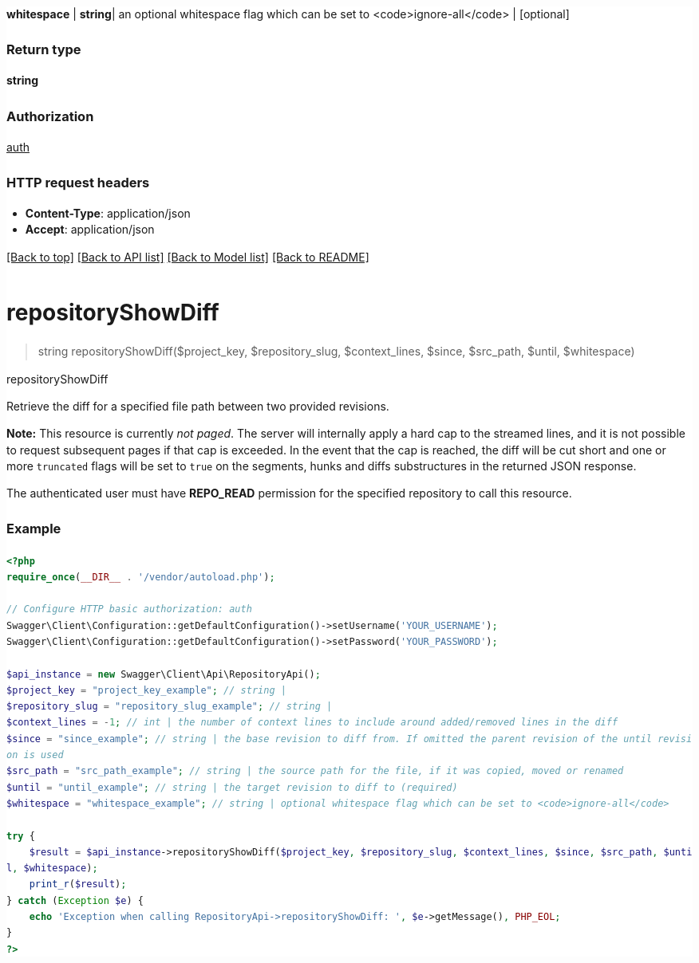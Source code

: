  **whitespace** | **string**| an optional whitespace flag which can be set to &lt;code&gt;ignore-all&lt;/code&gt; | [optional]

### Return type

**string**

### Authorization

[auth](../../README.md#auth)

### HTTP request headers

 - **Content-Type**: application/json
 - **Accept**: application/json

[[Back to top]](#) [[Back to API list]](../../README.md#documentation-for-api-endpoints) [[Back to Model list]](../../README.md#documentation-for-models) [[Back to README]](../../README.md)

# **repositoryShowDiff**
> string repositoryShowDiff($project_key, $repository_slug, $context_lines, $since, $src_path, $until, $whitespace)

repositoryShowDiff

Retrieve the diff for a specified file path between two provided revisions.  <p>  <strong>Note:</strong> This resource is currently <i>not paged</i>. The server will internally apply a hard cap  to the streamed lines, and it is not possible to request subsequent pages if that cap is exceeded. In the event  that the cap is reached, the diff will be cut short and one or more <code>truncated</code> flags will be set to  <code>true</code> on the segments, hunks and diffs substructures in the returned JSON response.  <p>  The authenticated user must have <strong>REPO_READ</strong> permission for the specified repository to call this  resource.

### Example
```php
<?php
require_once(__DIR__ . '/vendor/autoload.php');

// Configure HTTP basic authorization: auth
Swagger\Client\Configuration::getDefaultConfiguration()->setUsername('YOUR_USERNAME');
Swagger\Client\Configuration::getDefaultConfiguration()->setPassword('YOUR_PASSWORD');

$api_instance = new Swagger\Client\Api\RepositoryApi();
$project_key = "project_key_example"; // string | 
$repository_slug = "repository_slug_example"; // string | 
$context_lines = -1; // int | the number of context lines to include around added/removed lines in the diff
$since = "since_example"; // string | the base revision to diff from. If omitted the parent revision of the until revision is used
$src_path = "src_path_example"; // string | the source path for the file, if it was copied, moved or renamed
$until = "until_example"; // string | the target revision to diff to (required)
$whitespace = "whitespace_example"; // string | optional whitespace flag which can be set to <code>ignore-all</code>

try {
    $result = $api_instance->repositoryShowDiff($project_key, $repository_slug, $context_lines, $since, $src_path, $until, $whitespace);
    print_r($result);
} catch (Exception $e) {
    echo 'Exception when calling RepositoryApi->repositoryShowDiff: ', $e->getMessage(), PHP_EOL;
}
?>
```
